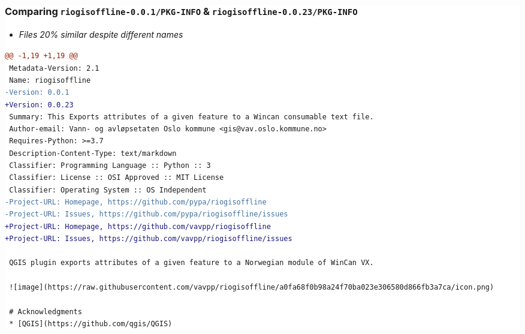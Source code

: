### Comparing `riogisoffline-0.0.1/PKG-INFO` & `riogisoffline-0.0.23/PKG-INFO`

 * *Files 20% similar despite different names*

```diff
@@ -1,19 +1,19 @@
 Metadata-Version: 2.1
 Name: riogisoffline
-Version: 0.0.1
+Version: 0.0.23
 Summary: This Exports attributes of a given feature to a Wincan consumable text file.
 Author-email: Vann- og avløpsetaten Oslo kommune <gis@vav.oslo.kommune.no>
 Requires-Python: >=3.7
 Description-Content-Type: text/markdown
 Classifier: Programming Language :: Python :: 3
 Classifier: License :: OSI Approved :: MIT License
 Classifier: Operating System :: OS Independent
-Project-URL: Homepage, https://github.com/pypa/riogisoffline
-Project-URL: Issues, https://github.com/pypa/riogisoffline/issues
+Project-URL: Homepage, https://github.com/vavpp/riogisoffline
+Project-URL: Issues, https://github.com/vavpp/riogisoffline/issues
 
 QGIS plugin exports attributes of a given feature to a Norwegian module of WinCan VX.
 
 ![image](https://raw.githubusercontent.com/vavpp/riogisoffline/a0fa68f0b98a24f70ba023e306580d866fb3a7ca/icon.png)
 
 # Acknowledgments
 * [QGIS](https://github.com/qgis/QGIS)
```

